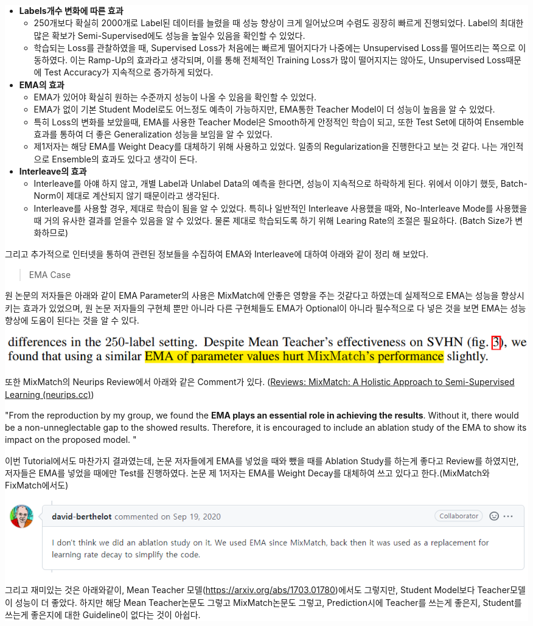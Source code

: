 - **Labels개수 변화에 따른 효과**
  - 250개보다 확실히 2000개로 Label된 데이터를 늘렸을 때 성능 향상이 크게 일어났으며 수렴도 굉장히 빠르게 진행되었다. Label의 최대한 많은 확보가 Semi-Supervised에도 성능을 높일수 있음을 확인할 수 있었다.
  - 학습되는 Loss를 관찰하였을 때, Supervised Loss가 처음에는 빠르게 떨어지다가 나중에는 Unsupervised Loss를 떨어뜨리는 쪽으로 이동하였다. 이는 Ramp-Up의 효과라고 생각되며, 이를 통해 전체적인 Training Loss가 많이 떨어지지는 않아도, Unsupervised Loss때문에 Test Accuracy가 지속적으로 증가하게 되었다.
- **EMA의 효과**
  - EMA가 있어야 확실히 원하는 수준까지 성능이 나올 수 있음을 확인할 수 있었다.
  - EMA가 없이 기본 Student Model로도 어느정도 예측이 가능하지만, EMA통한 Teacher Model이 더 성능이 높음을 알 수 있었다.
  - 특히 Loss의 변화를 보았을때, EMA를 사용한 Teacher Model은 Smooth하게 안정적인 학습이 되고, 또한 Test Set에 대하여 Ensemble효과를 통하여 더 좋은 Generalization 성능을 보임을 알 수 있었다.
  - 제1저자는 해당 EMA를 Weight Deacy를 대체하기 위해 사용하고 있었다. 일종의 Regularization을 진행한다고 보는 것 같다. 나는 개인적으로 Ensemble의 효과도 있다고 생각이 든다.
- **Interleave의 효과**
  - Interleave를 아얘 하지 않고, 개별 Label과 Unlabel Data의 예측을 한다면, 성능이 지속적으로 하락하게 된다. 위에서 이야기 했듯, Batch-Norm이 제대로 계산되지 않기 때문이라고 생각된다.
  - Interleave를 사용할 경우, 제대로 학습이 됨을 알 수 있었다. 특히나 일반적인 Interleave 사용했을 때와, No-Interleave Mode를 사용했을 때 거의 유사한 결과를 얻을수 있음을 알 수 있었다. 물론 제대로 학습되도록 하기 위해 Learing Rate의 조절은 필요하다. (Batch Size가 변화하므로)



그리고 추가적으로 인터넷을 통하여 관련된 정보들을 수집하여 EMA와 Interleave에 대하여 아래와 같이 정리 해 보았다.



> EMA Case

원 논문의 저자들은 아래와 같이 EMA Parameter의 사용은 MixMatch에 안좋은 영향을 주는 것같다고 하였는데 실제적으로 EMA는 성능을 향상시키는 효과가 있었으며, 원 논문 저자들의 구현체 뿐만 아니라 다른 구현체들도 EMA가 Optional이 아니라 필수적으로 다 넣은 것을 보면 EMA는 성능 향상에 도움이 된다는 것을 알 수 있다.

![image-20221227130933075](./attachments/image-20221227130933075.png)

또한 MixMatch의 Neurips Review에서 아래와 같은 Comment가 있다. ([Reviews: MixMatch: A Holistic Approach to Semi-Supervised Learning (neurips.cc)](https://proceedings.neurips.cc/paper/2019/file/1cd138d0499a68f4bb72bee04bbec2d7-Reviews.html))

"From the reproduction by my group, we found the **EMA plays an essential role in achieving the results**. Without it, there would be a non-unneglectable gap to the showed results. Therefore, it is encouraged to include an ablation study of the EMA to show its impact on the proposed model. "

이번 Tutorial에서도 마찬가지 결과였는데, 논문 저자들에게 EMA를 넣었을 때와 뺐을 때를 Ablation Study를 하는게 좋다고 Review를 하였지만, 저자들은 EMA를 넣었을 때에만 Test를 진행하였다. 논문 제 1저자는 EMA를 Weight Decay를 대체하여 쓰고 있다고 한다.(MixMatch와 FixMatch에서도)

![image-20221227132326819](./attachments/image-20221227132326819.png)

그리고 재미있는 것은 아래와같이, Mean Teacher 모델(https://arxiv.org/abs/1703.01780)에서도 그렇지만, Student Model보다 Teacher모델이 성능이 더 좋았다. 하지만 해당 Mean Teacher논문도 그렇고 MixMatch논문도 그렇고, Prediction시에 Teacher를 쓰는게 좋은지, Student를 쓰는게 좋은지에 대한 Guideline이 없다는 것이 아쉽다.
